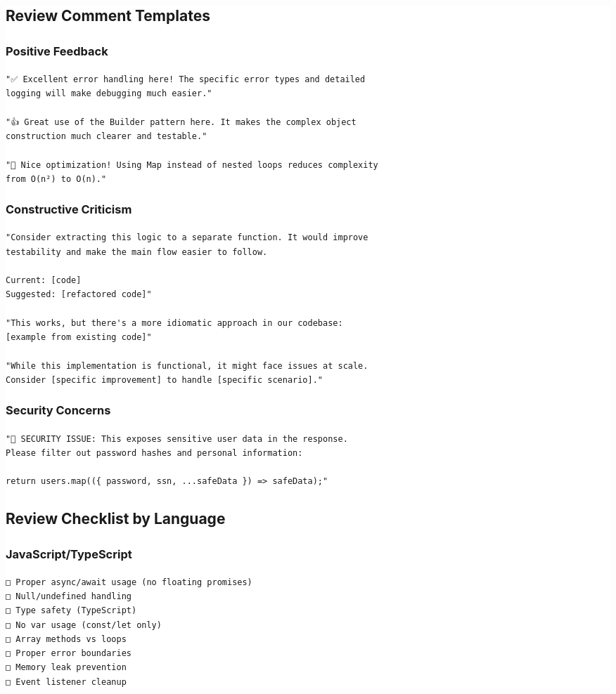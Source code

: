 ## Review Comment Templates

### Positive Feedback
```
"✅ Excellent error handling here! The specific error types and detailed 
logging will make debugging much easier."

"👍 Great use of the Builder pattern here. It makes the complex object 
construction much clearer and testable."

"🎯 Nice optimization! Using Map instead of nested loops reduces complexity 
from O(n²) to O(n)."
```

### Constructive Criticism
```
"Consider extracting this logic to a separate function. It would improve 
testability and make the main flow easier to follow.

Current: [code]
Suggested: [refactored code]"

"This works, but there's a more idiomatic approach in our codebase:
[example from existing code]"

"While this implementation is functional, it might face issues at scale. 
Consider [specific improvement] to handle [specific scenario]."
```

### Security Concerns
```
"🚨 SECURITY ISSUE: This exposes sensitive user data in the response. 
Please filter out password hashes and personal information:

return users.map(({ password, ssn, ...safeData }) => safeData);"
```

## Review Checklist by Language

### JavaScript/TypeScript
```
□ Proper async/await usage (no floating promises)
□ Null/undefined handling
□ Type safety (TypeScript)
□ No var usage (const/let only)
□ Array methods vs loops
□ Proper error boundaries
□ Memory leak prevention
□ Event listener cleanup
```
